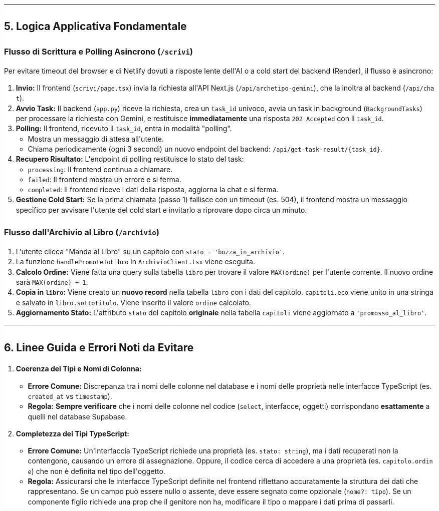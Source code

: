 
---

## 5. Logica Applicativa Fondamentale

### Flusso di Scrittura e Polling Asincrono (`/scrivi`)
Per evitare timeout del browser e di Netlify dovuti a risposte lente dell'AI o a cold start del backend (Render), il flusso è asincrono:
1.  **Invio:** Il frontend (`scrivi/page.tsx`) invia la richiesta all'API Next.js (`/api/archetipo-gemini`), che la inoltra al backend (`/api/chat`).
2.  **Avvio Task:** Il backend (`app.py`) riceve la richiesta, crea un `task_id` univoco, avvia un task in background (`BackgroundTasks`) per processare la richiesta con Gemini, e restituisce **immediatamente** una risposta `202 Accepted` con il `task_id`.
3.  **Polling:** Il frontend, ricevuto il `task_id`, entra in modalità "polling".
    -   Mostra un messaggio di attesa all'utente.
    -   Chiama periodicamente (ogni 3 secondi) un nuovo endpoint del backend: `/api/get-task-result/{task_id}`.
4.  **Recupero Risultato:** L'endpoint di polling restituisce lo stato del task:
    -   `processing`: Il frontend continua a chiamare.
    -   `failed`: Il frontend mostra un errore e si ferma.
    -   `completed`: Il frontend riceve i dati della risposta, aggiorna la chat e si ferma.
5.  **Gestione Cold Start:** Se la prima chiamata (passo 1) fallisce con un timeout (es. 504), il frontend mostra un messaggio specifico per avvisare l'utente del cold start e invitarlo a riprovare dopo circa un minuto.

### Flusso dall'Archivio al Libro (`/archivio`)
1.  L'utente clicca "Manda al Libro" su un capitolo con `stato = 'bozza_in_archivio'`.
2.  La funzione `handlePromoteToLibro` in `ArchivioClient.tsx` viene eseguita.
3.  **Calcolo Ordine:** Viene fatta una query sulla tabella `libro` per trovare il valore `MAX(ordine)` per l'utente corrente. Il nuovo ordine sarà `MAX(ordine) + 1`.
4.  **Copia in `libro`:** Viene creato un **nuovo record** nella tabella `libro` con i dati del capitolo. `capitoli.eco` viene unito in una stringa e salvato in `libro.sottotitolo`. Viene inserito il valore `ordine` calcolato.
5.  **Aggiornamento Stato:** L'attributo `stato` del capitolo **originale** nella tabella `capitoli` viene aggiornato a `'promosso_al_libro'`.

---

## 6. Linee Guida e Errori Noti da Evitare

1.  **Coerenza dei Tipi e Nomi di Colonna:**
    -   **Errore Comune:** Discrepanza tra i nomi delle colonne nel database e i nomi delle proprietà nelle interfacce TypeScript (es. `created_at` vs `timestamp`).
    -   **Regola:** **Sempre verificare** che i nomi delle colonne nel codice (`select`, interfacce, oggetti) corrispondano **esattamente** a quelli nel database Supabase.

2.  **Completezza dei Tipi TypeScript:**
    -   **Errore Comune:** Un'interfaccia TypeScript richiede una proprietà (es. `stato: string`), ma i dati recuperati non la contengono, causando un errore di assegnazione. Oppure, il codice cerca di accedere a una proprietà (es. `capitolo.ordine`) che non è definita nel tipo dell'oggetto.
    -   **Regola:** Assicurarsi che le interfacce TypeScript definite nel frontend riflettano accuratamente la struttura dei dati che rappresentano. Se un campo può essere nullo o assente, deve essere segnato come opzionale (`nome?: tipo`). Se un componente figlio richiede una prop che il genitore non ha, modificare il tipo o mappare i dati prima di passarli.
